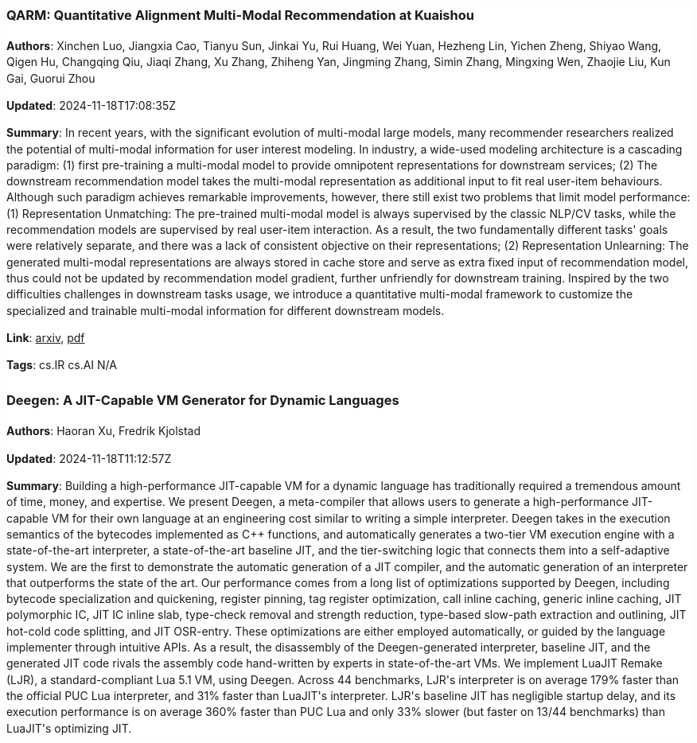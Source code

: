 
### QARM: Quantitative Alignment Multi-Modal Recommendation at Kuaishou
**Authors**: Xinchen Luo, Jiangxia Cao, Tianyu Sun, Jinkai Yu, Rui Huang, Wei Yuan, Hezheng Lin, Yichen Zheng, Shiyao Wang, Qigen Hu, Changqing Qiu, Jiaqi Zhang, Xu Zhang, Zhiheng Yan, Jingming Zhang, Simin Zhang, Mingxing Wen, Zhaojie Liu, Kun Gai, Guorui Zhou

**Updated**: 2024-11-18T17:08:35Z

**Summary**: In recent years, with the significant evolution of multi-modal large models, many recommender researchers realized the potential of multi-modal information for user interest modeling. In industry, a wide-used modeling architecture is a cascading paradigm: (1) first pre-training a multi-modal model to provide omnipotent representations for downstream services; (2) The downstream recommendation model takes the multi-modal representation as additional input to fit real user-item behaviours. Although such paradigm achieves remarkable improvements, however, there still exist two problems that limit model performance: (1) Representation Unmatching: The pre-trained multi-modal model is always supervised by the classic NLP/CV tasks, while the recommendation models are supervised by real user-item interaction. As a result, the two fundamentally different tasks' goals were relatively separate, and there was a lack of consistent objective on their representations; (2) Representation Unlearning: The generated multi-modal representations are always stored in cache store and serve as extra fixed input of recommendation model, thus could not be updated by recommendation model gradient, further unfriendly for downstream training. Inspired by the two difficulties challenges in downstream tasks usage, we introduce a quantitative multi-modal framework to customize the specialized and trainable multi-modal information for different downstream models.

**Link**: [arxiv](http://arxiv.org/abs/2411.11739v1),  [pdf](http://arxiv.org/pdf/2411.11739v1)

**Tags**: cs.IR cs.AI N/A 



### Deegen: A JIT-Capable VM Generator for Dynamic Languages
**Authors**: Haoran Xu, Fredrik Kjolstad

**Updated**: 2024-11-18T11:12:57Z

**Summary**: Building a high-performance JIT-capable VM for a dynamic language has traditionally required a tremendous amount of time, money, and expertise. We present Deegen, a meta-compiler that allows users to generate a high-performance JIT-capable VM for their own language at an engineering cost similar to writing a simple interpreter. Deegen takes in the execution semantics of the bytecodes implemented as C++ functions, and automatically generates a two-tier VM execution engine with a state-of-the-art interpreter, a state-of-the-art baseline JIT, and the tier-switching logic that connects them into a self-adaptive system.   We are the first to demonstrate the automatic generation of a JIT compiler, and the automatic generation of an interpreter that outperforms the state of the art. Our performance comes from a long list of optimizations supported by Deegen, including bytecode specialization and quickening, register pinning, tag register optimization, call inline caching, generic inline caching, JIT polymorphic IC, JIT IC inline slab, type-check removal and strength reduction, type-based slow-path extraction and outlining, JIT hot-cold code splitting, and JIT OSR-entry. These optimizations are either employed automatically, or guided by the language implementer through intuitive APIs. As a result, the disassembly of the Deegen-generated interpreter, baseline JIT, and the generated JIT code rivals the assembly code hand-written by experts in state-of-the-art VMs.   We implement LuaJIT Remake (LJR), a standard-compliant Lua 5.1 VM, using Deegen. Across 44 benchmarks, LJR's interpreter is on average 179% faster than the official PUC Lua interpreter, and 31% faster than LuaJIT's interpreter. LJR's baseline JIT has negligible startup delay, and its execution performance is on average 360% faster than PUC Lua and only 33% slower (but faster on 13/44 benchmarks) than LuaJIT's optimizing JIT.
